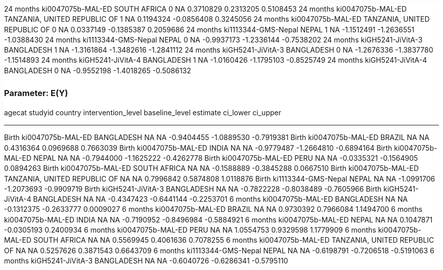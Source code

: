 24 months   ki0047075b-MAL-ED     SOUTH AFRICA                   0                    NA                 0.3710829    0.2313205    0.5108453
24 months   ki0047075b-MAL-ED     TANZANIA, UNITED REPUBLIC OF   1                    NA                 0.1194324   -0.0856408    0.3245056
24 months   ki0047075b-MAL-ED     TANZANIA, UNITED REPUBLIC OF   0                    NA                 0.0337149   -0.1385387    0.2059686
24 months   ki1113344-GMS-Nepal   NEPAL                          1                    NA                -1.1512491   -1.2636551   -1.0388430
24 months   ki1113344-GMS-Nepal   NEPAL                          0                    NA                -0.9937173   -1.2336144   -0.7538202
24 months   kiGH5241-JiVitA-3     BANGLADESH                     1                    NA                -1.3161864   -1.3482616   -1.2841112
24 months   kiGH5241-JiVitA-3     BANGLADESH                     0                    NA                -1.2676336   -1.3837780   -1.1514893
24 months   kiGH5241-JiVitA-4     BANGLADESH                     1                    NA                -1.0160426   -1.1795103   -0.8525749
24 months   kiGH5241-JiVitA-4     BANGLADESH                     0                    NA                -0.9552198   -1.4018265   -0.5086132


### Parameter: E(Y)


agecat      studyid               country                        intervention_level   baseline_level      estimate     ci_lower     ci_upper
----------  --------------------  -----------------------------  -------------------  ---------------  -----------  -----------  -----------
Birth       ki0047075b-MAL-ED     BANGLADESH                     NA                   NA                -0.9404455   -1.0889530   -0.7919381
Birth       ki0047075b-MAL-ED     BRAZIL                         NA                   NA                 0.4316364    0.0969688    0.7663039
Birth       ki0047075b-MAL-ED     INDIA                          NA                   NA                -0.9779487   -1.2664810   -0.6894164
Birth       ki0047075b-MAL-ED     NEPAL                          NA                   NA                -0.7944000   -1.1625222   -0.4262778
Birth       ki0047075b-MAL-ED     PERU                           NA                   NA                -0.0335321   -0.1564905    0.0894263
Birth       ki0047075b-MAL-ED     SOUTH AFRICA                   NA                   NA                -0.1588889   -0.3845288    0.0667510
Birth       ki0047075b-MAL-ED     TANZANIA, UNITED REPUBLIC OF   NA                   NA                 0.7996842    0.5874808    1.0118876
Birth       ki1113344-GMS-Nepal   NEPAL                          NA                   NA                -1.0991706   -1.2073693   -0.9909719
Birth       kiGH5241-JiVitA-3     BANGLADESH                     NA                   NA                -0.7822228   -0.8038489   -0.7605966
Birth       kiGH5241-JiVitA-4     BANGLADESH                     NA                   NA                -0.4347423   -0.6441144   -0.2253701
6 months    ki0047075b-MAL-ED     BANGLADESH                     NA                   NA                -0.1312375   -0.2633777    0.0009027
6 months    ki0047075b-MAL-ED     BRAZIL                         NA                   NA                 0.9730392    0.7966084    1.1494700
6 months    ki0047075b-MAL-ED     INDIA                          NA                   NA                -0.7190952   -0.8496984   -0.5884921
6 months    ki0047075b-MAL-ED     NEPAL                          NA                   NA                 0.1047871   -0.0305193    0.2400934
6 months    ki0047075b-MAL-ED     PERU                           NA                   NA                 1.0554753    0.9329598    1.1779909
6 months    ki0047075b-MAL-ED     SOUTH AFRICA                   NA                   NA                 0.5569945    0.4061636    0.7078255
6 months    ki0047075b-MAL-ED     TANZANIA, UNITED REPUBLIC OF   NA                   NA                 0.5257626    0.3871543    0.6643709
6 months    ki1113344-GMS-Nepal   NEPAL                          NA                   NA                -0.6198791   -0.7206518   -0.5191063
6 months    kiGH5241-JiVitA-3     BANGLADESH                     NA                   NA                -0.6040726   -0.6286341   -0.5795110